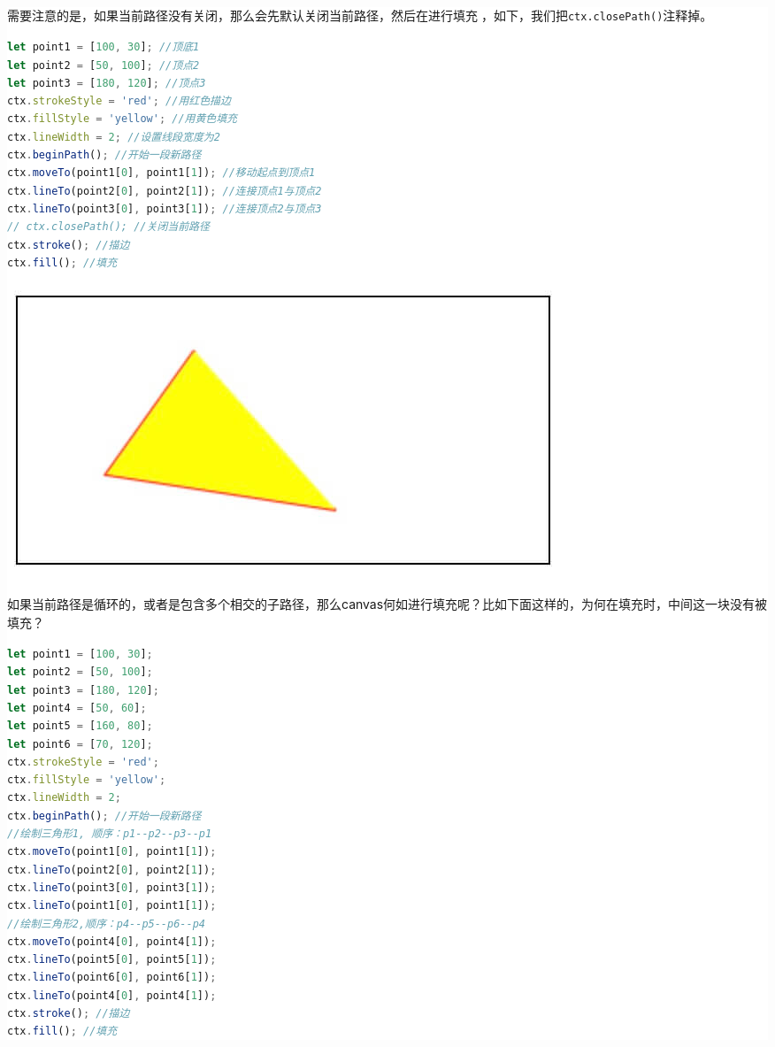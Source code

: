 需要注意的是，如果当前路径没有关闭，那么会先默认关闭当前路径，然后在进行填充 ，如下，我们把`ctx.closePath()`注释掉。

```javascript
let point1 = [100, 30]; //顶底1
let point2 = [50, 100]; //顶点2
let point3 = [180, 120]; //顶点3
ctx.strokeStyle = 'red'; //用红色描边
ctx.fillStyle = 'yellow'; //用黄色填充
ctx.lineWidth = 2; //设置线段宽度为2
ctx.beginPath(); //开始一段新路径
ctx.moveTo(point1[0], point1[1]); //移动起点到顶点1
ctx.lineTo(point2[0], point2[1]); //连接顶点1与顶点2
ctx.lineTo(point3[0], point3[1]); //连接顶点2与顶点3
// ctx.closePath(); //关闭当前路径
ctx.stroke(); //描边
ctx.fill(); //填充
```

![fill2](./fill2.png)

如果当前路径是循环的，或者是包含多个相交的子路径，那么canvas何如进行填充呢？比如下面这样的，为何在填充时，中间这一块没有被填充？

```javascript
let point1 = [100, 30];
let point2 = [50, 100];
let point3 = [180, 120];
let point4 = [50, 60];
let point5 = [160, 80];
let point6 = [70, 120];
ctx.strokeStyle = 'red';
ctx.fillStyle = 'yellow';
ctx.lineWidth = 2;
ctx.beginPath(); //开始一段新路径
//绘制三角形1, 顺序：p1--p2--p3--p1
ctx.moveTo(point1[0], point1[1]);
ctx.lineTo(point2[0], point2[1]);
ctx.lineTo(point3[0], point3[1]);
ctx.lineTo(point1[0], point1[1]);
//绘制三角形2,顺序：p4--p5--p6--p4
ctx.moveTo(point4[0], point4[1]);
ctx.lineTo(point5[0], point5[1]);
ctx.lineTo(point6[0], point6[1]);
ctx.lineTo(point4[0], point4[1]);
ctx.stroke(); //描边
ctx.fill(); //填充
```
